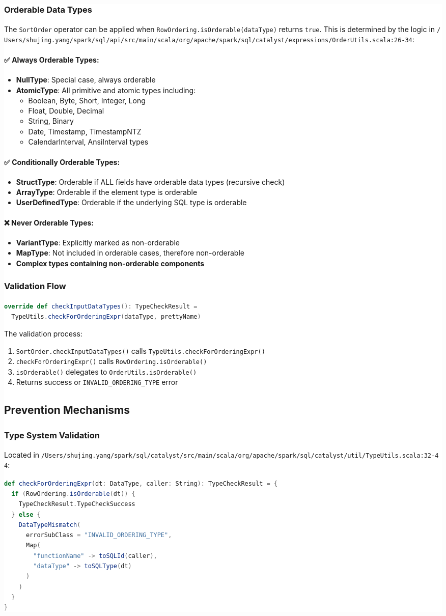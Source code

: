 ### Orderable Data Types

The `SortOrder` operator can be applied when `RowOrdering.isOrderable(dataType)` returns `true`. This is determined by the logic in `/Users/shujing.yang/spark/sql/api/src/main/scala/org/apache/spark/sql/catalyst/expressions/OrderUtils.scala:26-34`:

#### ✅ **Always Orderable Types:**
- **NullType**: Special case, always orderable
- **AtomicType**: All primitive and atomic types including:
  - Boolean, Byte, Short, Integer, Long
  - Float, Double, Decimal
  - String, Binary
  - Date, Timestamp, TimestampNTZ
  - CalendarInterval, AnsiInterval types

#### ✅ **Conditionally Orderable Types:**
- **StructType**: Orderable if ALL fields have orderable data types (recursive check)
- **ArrayType**: Orderable if the element type is orderable
- **UserDefinedType**: Orderable if the underlying SQL type is orderable

#### ❌ **Never Orderable Types:**
- **VariantType**: Explicitly marked as non-orderable
- **MapType**: Not included in orderable cases, therefore non-orderable
- **Complex types containing non-orderable components**

### Validation Flow

```scala
override def checkInputDataTypes(): TypeCheckResult =
  TypeUtils.checkForOrderingExpr(dataType, prettyName)
```

The validation process:
1. `SortOrder.checkInputDataTypes()` calls `TypeUtils.checkForOrderingExpr()`
2. `checkForOrderingExpr()` calls `RowOrdering.isOrderable()`
3. `isOrderable()` delegates to `OrderUtils.isOrderable()`
4. Returns success or `INVALID_ORDERING_TYPE` error

## Prevention Mechanisms

### Type System Validation

Located in `/Users/shujing.yang/spark/sql/catalyst/src/main/scala/org/apache/spark/sql/catalyst/util/TypeUtils.scala:32-44`:

```scala
def checkForOrderingExpr(dt: DataType, caller: String): TypeCheckResult = {
  if (RowOrdering.isOrderable(dt)) {
    TypeCheckResult.TypeCheckSuccess
  } else {
    DataTypeMismatch(
      errorSubClass = "INVALID_ORDERING_TYPE",
      Map(
        "functionName" -> toSQLId(caller),
        "dataType" -> toSQLType(dt)
      )
    )
  }
}
```
